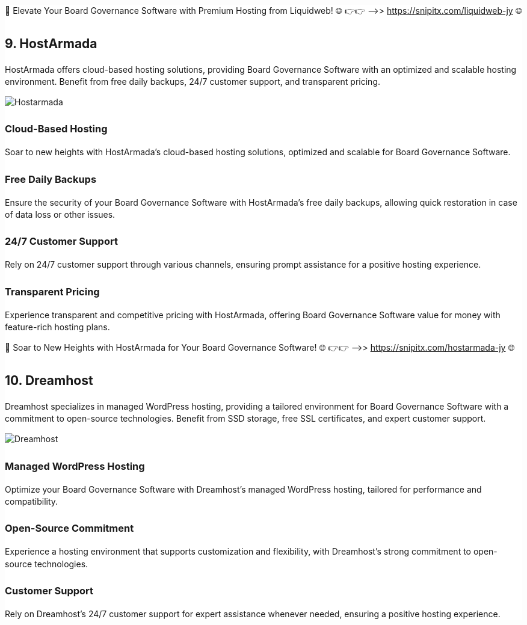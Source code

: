🚀 Elevate Your Board Governance Software with Premium Hosting from Liquidweb! 🌐
👉👉 -->> https://snipitx.com/liquidweb-jy 🌐

## 9. HostArmada

HostArmada offers cloud-based hosting solutions, providing Board Governance Software with an optimized and scalable hosting environment. Benefit from free daily backups, 24/7 customer support, and transparent pricing.

![Hostarmada](https://i.imgur.com/KFbdf3o.jpeg "Hostarmada Hosting")

### Cloud-Based Hosting
Soar to new heights with HostArmada’s cloud-based hosting solutions, optimized and scalable for Board Governance Software.

### Free Daily Backups
Ensure the security of your Board Governance Software with HostArmada’s free daily backups, allowing quick restoration in case of data loss or other issues.

### 24/7 Customer Support
Rely on 24/7 customer support through various channels, ensuring prompt assistance for a positive hosting experience.

### Transparent Pricing
Experience transparent and competitive pricing with HostArmada, offering Board Governance Software value for money with feature-rich hosting plans.

🚀 Soar to New Heights with HostArmada for Your Board Governance Software! 🌐
👉👉 -->> https://snipitx.com/hostarmada-jy 🌐

## 10. Dreamhost

Dreamhost specializes in managed WordPress hosting, providing a tailored environment for Board Governance Software with a commitment to open-source technologies. Benefit from SSD storage, free SSL certificates, and expert customer support.

![Dreamhost](https://i.imgur.com/rXIg8ip.jpeg "Dreamhost Hosting")

### Managed WordPress Hosting
Optimize your Board Governance Software with Dreamhost’s managed WordPress hosting, tailored for performance and compatibility.

### Open-Source Commitment
Experience a hosting environment that supports customization and flexibility, with Dreamhost’s strong commitment to open-source technologies.

### Customer Support
Rely on Dreamhost’s 24/7 customer support for expert assistance whenever needed, ensuring a positive hosting experience.
